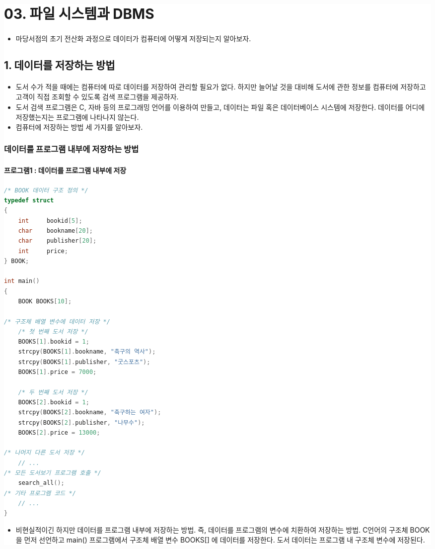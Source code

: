 # 03. 파일 시스템과 DBMS
- 마당서점의 초기 전산화 과정으로 데이터가 컴퓨터에 어떻게 저장되는지 알아보자.

## 1. 데이터를 저장하는 방법
- 도서 수가 적을 때에는 컴퓨터에 따로 데이터를 저장하여 관리할 필요가 없다. 하지만 늘어날 것을 대비해 도서에 관한 정보를 컴퓨터에 저장하고 고객이 직접 조회할 수 있도록 검색 프로그램을 제공하자.
- 도서 검색 프로그램은 C, 자바 등의 프로그래밍 언어를 이용하여 만들고, 데이터는 파일 혹은 데이터베이스 시스템에 저장한다. 데이터를 어디에 저장했는지는 프로그램에 나타나지 않는다.
- 컴퓨터에 저장하는 방법 세 가지를 알아보자.

### 데이터를 프로그램 내부에 저장하는 방법
#### 프로그램1 : 데이터를 프로그램 내부에 저장
```C
/* BOOK 데이터 구조 정의 */
typedef struct
{
    int     bookid[5];
    char    bookname[20];
    char    publisher[20];
    int     price;
} BOOK;

int main()
{
    BOOK BOOKS[10];
    
/* 구조체 배열 변수에 데이터 저장 */
    /* 첫 번째 도서 저장 */
    BOOKS[1].bookid = 1;
    strcpy(BOOKS[1].bookname, "축구의 역사");
    strcpy(BOOKS[1].publisher, "굿스포츠");
    BOOKS[1].price = 7000;

    /* 두 번째 도서 저장 */
    BOOKS[2].bookid = 1;
    strcpy(BOOKS[2].bookname, "축구하는 여자");
    strcpy(BOOKS[2].publisher, "나무수");
    BOOKS[2].price = 13000;
    
/* 나머지 다른 도서 저장 */
    // ...
/* 모든 도서보기 프로그램 호출 */
    search_all();
/* 기타 프로그램 코드 */
    // ...
}
```
- 비현실적이긴 하지만 데이터를 프로그램 내부에 저장하는 방법. 즉, 데이터를 프로그램의 변수에 치환하여 저장하는 방법. C언어의 구조체 BOOK을 먼저 선언하고 main() 프로그램에서 구조체 배열 변수
BOOKS[] 에 데이터를 저장한다. 도서 데이터는 프로그램 내 구조체 변수에 저장된다.
